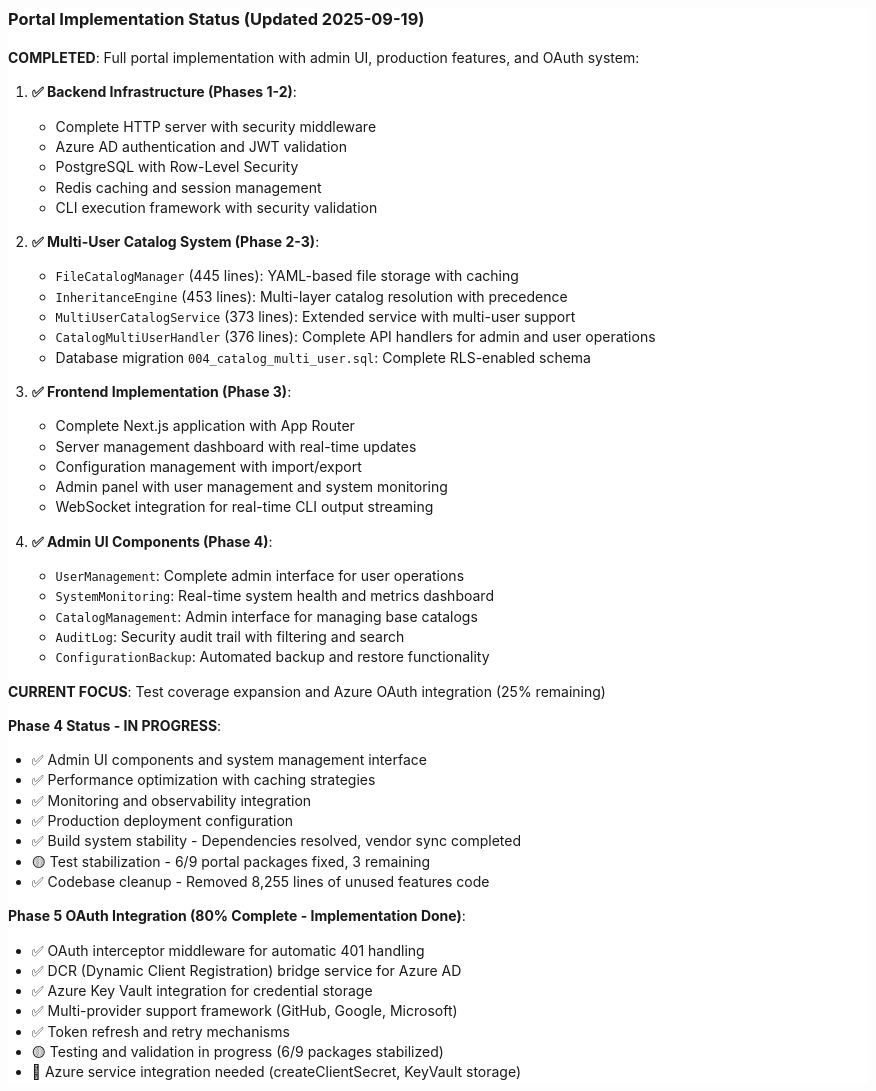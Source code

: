 ### Portal Implementation Status (Updated 2025-09-19)

**COMPLETED**: Full portal implementation with admin UI, production features, and OAuth system:

1. **✅ Backend Infrastructure (Phases 1-2)**:

   - Complete HTTP server with security middleware
   - Azure AD authentication and JWT validation
   - PostgreSQL with Row-Level Security
   - Redis caching and session management
   - CLI execution framework with security validation

2. **✅ Multi-User Catalog System (Phase 2-3)**:

   - `FileCatalogManager` (445 lines): YAML-based file storage with caching
   - `InheritanceEngine` (453 lines): Multi-layer catalog resolution with precedence
   - `MultiUserCatalogService` (373 lines): Extended service with multi-user support
   - `CatalogMultiUserHandler` (376 lines): Complete API handlers for admin and user operations
   - Database migration `004_catalog_multi_user.sql`: Complete RLS-enabled schema

3. **✅ Frontend Implementation (Phase 3)**:

   - Complete Next.js application with App Router
   - Server management dashboard with real-time updates
   - Configuration management with import/export
   - Admin panel with user management and system monitoring
   - WebSocket integration for real-time CLI output streaming

4. **✅ Admin UI Components (Phase 4)**:
   - `UserManagement`: Complete admin interface for user operations
   - `SystemMonitoring`: Real-time system health and metrics dashboard
   - `CatalogManagement`: Admin interface for managing base catalogs
   - `AuditLog`: Security audit trail with filtering and search
   - `ConfigurationBackup`: Automated backup and restore functionality

**CURRENT FOCUS**: Test coverage expansion and Azure OAuth integration (25% remaining)

**Phase 4 Status - IN PROGRESS**:

- ✅ Admin UI components and system management interface
- ✅ Performance optimization with caching strategies
- ✅ Monitoring and observability integration
- ✅ Production deployment configuration
- ✅ Build system stability - Dependencies resolved, vendor sync completed
- 🟡 Test stabilization - 6/9 portal packages fixed, 3 remaining
- ✅ Codebase cleanup - Removed 8,255 lines of unused features code

**Phase 5 OAuth Integration (80% Complete - Implementation Done)**:

- ✅ OAuth interceptor middleware for automatic 401 handling
- ✅ DCR (Dynamic Client Registration) bridge service for Azure AD
- ✅ Azure Key Vault integration for credential storage
- ✅ Multi-provider support framework (GitHub, Google, Microsoft)
- ✅ Token refresh and retry mechanisms
- 🟡 Testing and validation in progress (6/9 packages stabilized)
- 🔴 Azure service integration needed (createClientSecret, KeyVault storage)
